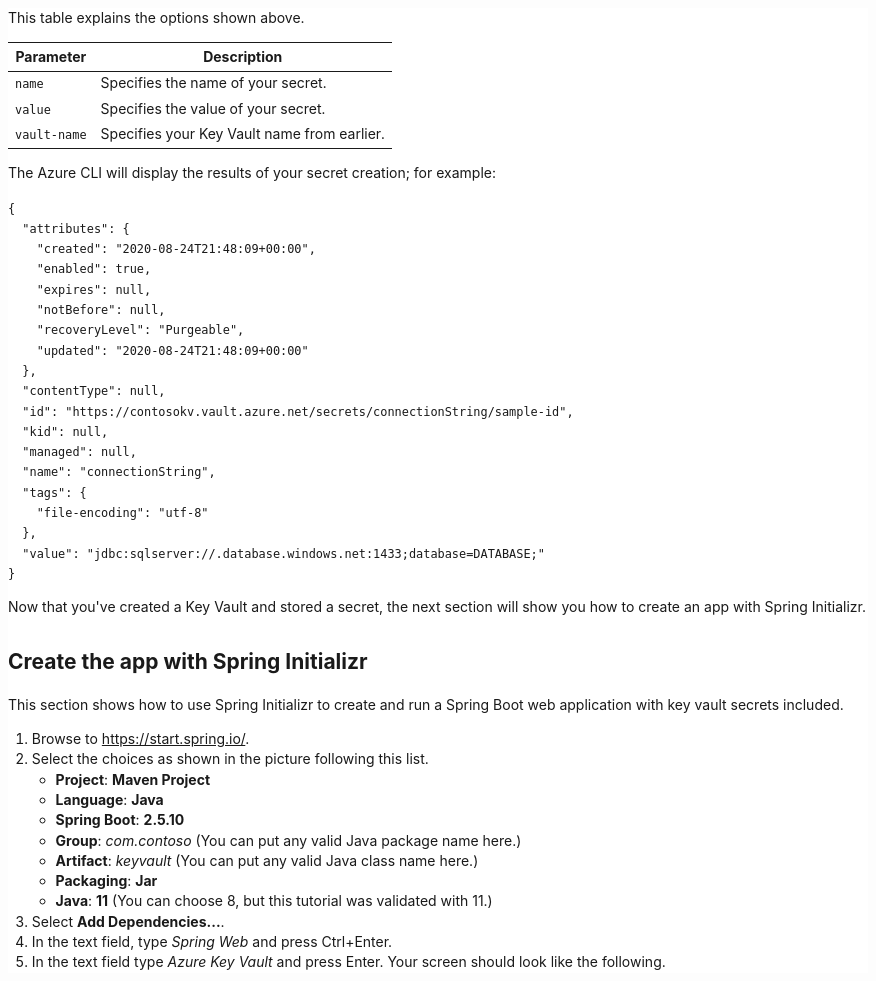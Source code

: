    This table explains the options shown above.

   | Parameter | Description |
   |---|---|
   | `name` | Specifies the name of your secret. |
   | `value` | Specifies the value of your secret. |
   | `vault-name` | Specifies your Key Vault name from earlier. |

   The Azure CLI will display the results of your secret creation; for example:

   ```output
   {
     "attributes": {
       "created": "2020-08-24T21:48:09+00:00",
       "enabled": true,
       "expires": null,
       "notBefore": null,
       "recoveryLevel": "Purgeable",
       "updated": "2020-08-24T21:48:09+00:00"
     },
     "contentType": null,
     "id": "https://contosokv.vault.azure.net/secrets/connectionString/sample-id",
     "kid": null,
     "managed": null,
     "name": "connectionString",
     "tags": {
       "file-encoding": "utf-8"
     },
     "value": "jdbc:sqlserver://.database.windows.net:1433;database=DATABASE;"
   }
   ```

Now that you've created a Key Vault and stored a secret, the next section will show you how to create an app with Spring Initializr.

## Create the app with Spring Initializr

This section shows how to use Spring Initializr to create and run a Spring Boot web application with key vault secrets included.

1. Browse to <https://start.spring.io/>.
1. Select the choices as shown in the picture following this list.
   * **Project**: **Maven Project**
   * **Language**: **Java**
   * **Spring Boot**: **2.5.10**
   * **Group**: *com.contoso* (You can put any valid Java package name here.)
   * **Artifact**: *keyvault* (You can put any valid Java class name here.)
   * **Packaging**: **Jar**
   * **Java**: **11** (You can choose 8, but this tutorial was validated with 11.)
1. Select **Add Dependencies...**.
1. In the text field, type *Spring Web* and press Ctrl+Enter.
1. In the text field type *Azure Key Vault* and press Enter. Your screen should look like the following.
